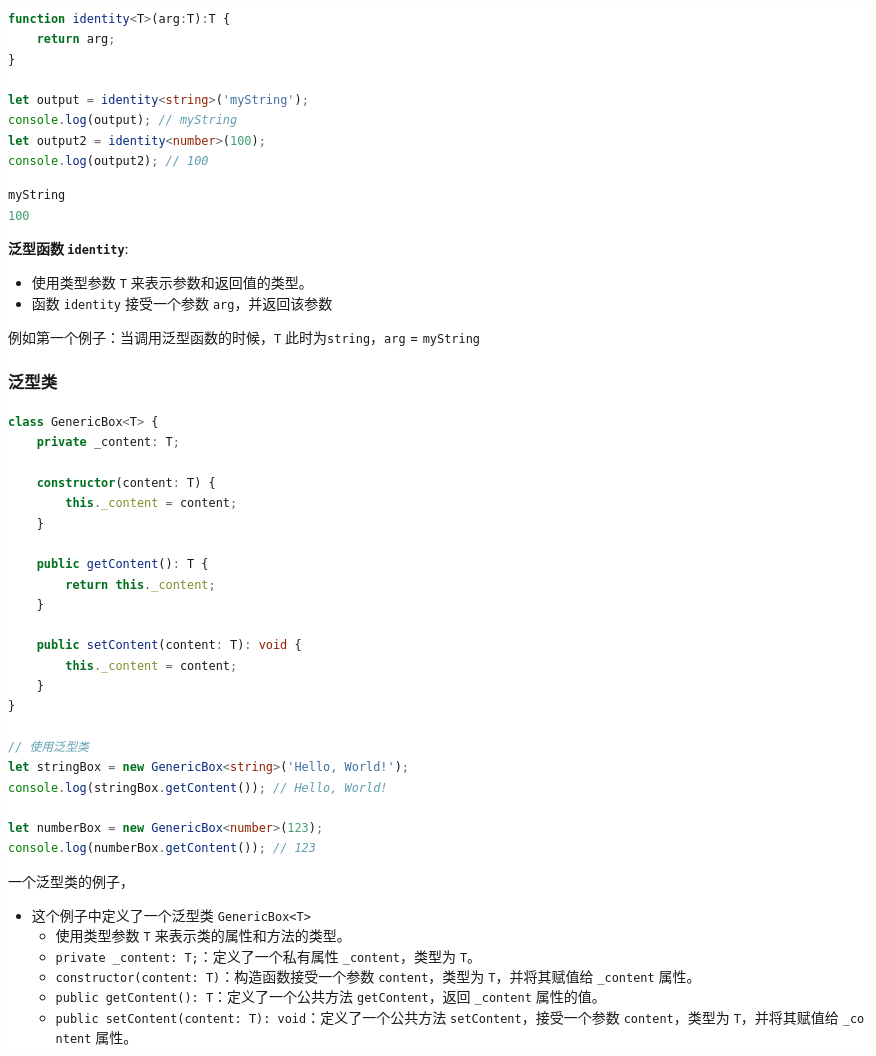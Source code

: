 ```typescript
function identity<T>(arg:T):T {
    return arg;
}

let output = identity<string>('myString');
console.log(output); // myString
let output2 = identity<number>(100);
console.log(output2); // 100
```

```typescript
myString
100
```

**泛型函数 `identity`**:

- 使用类型参数 `T` 来表示参数和返回值的类型。
- 函数 `identity` 接受一个参数 `arg`，并返回该参数

例如第一个例子：当调用泛型函数的时候，`T` 此时为`string`，`arg` = `myString`



### 泛型类

```typescript
class GenericBox<T> {
    private _content: T;

    constructor(content: T) {
        this._content = content;
    }

    public getContent(): T {
        return this._content;
    }

    public setContent(content: T): void {
        this._content = content;
    }
}

// 使用泛型类
let stringBox = new GenericBox<string>('Hello, World!');
console.log(stringBox.getContent()); // Hello, World!

let numberBox = new GenericBox<number>(123);
console.log(numberBox.getContent()); // 123
```

一个泛型类的例子，

- 这个例子中定义了一个泛型类 `GenericBox<T>`
  - 使用类型参数 `T` 来表示类的属性和方法的类型。
  - `private _content: T;`：定义了一个私有属性 `_content`，类型为 `T`。
  - `constructor(content: T)`：构造函数接受一个参数 `content`，类型为 `T`，并将其赋值给 `_content` 属性。
  - `public getContent(): T`：定义了一个公共方法 `getContent`，返回 `_content` 属性的值。
  - `public setContent(content: T): void`：定义了一个公共方法 `setContent`，接受一个参数 `content`，类型为 `T`，并将其赋值给 `_content` 属性。